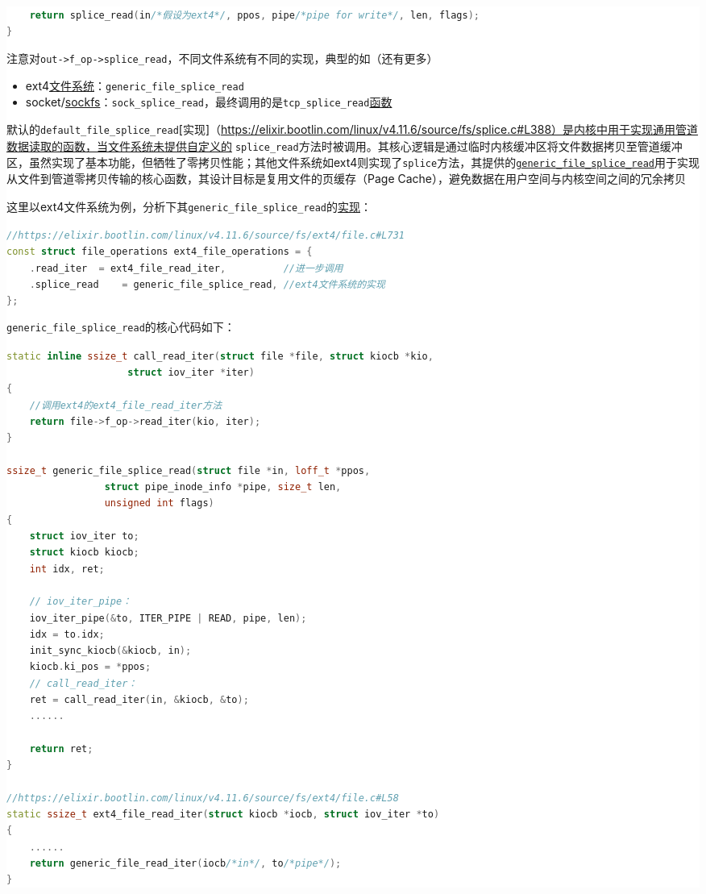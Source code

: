 ```CPP
	return splice_read(in/*假设为ext4*/, ppos, pipe/*pipe for write*/, len, flags);
}
```

注意对`out->f_op->splice_read`，不同文件系统有不同的实现，典型的如（还有更多）

-	ext4[文件系统](https://elixir.bootlin.com/linux/v4.11.6/source/fs/ext4/file.c#L731)：`generic_file_splice_read`
-	socket/[sockfs](https://elixir.bootlin.com/linux/v4.11.6/source/net/socket.c#L155)：`sock_splice_read`，最终调用的是`tcp_splice_read`[函数](https://elixir.bootlin.com/linux/v4.11.6/source/net/ipv4/af_inet.c#L945)


默认的`default_file_splice_read`[实现]（https://elixir.bootlin.com/linux/v4.11.6/source/fs/splice.c#L388）是内核中用于实现通用管道数据读取的函数，当文件系统未提供自定义的 `splice_read`方法时被调用。其核心逻辑是通过临时内核缓冲区将文件数据拷贝至管道缓冲区，虽然实现了基本功能，但牺牲了零拷贝性能；其他文件系统如ext4则实现了`splice`方法，其提供的[`generic_file_splice_read`](https://elixir.bootlin.com/linux/v4.11.6/source/fs/ext4/file.c#L731)用于实现从文件到管道零拷贝传输的核心函数，其设计目标是复用文件的页缓存（Page Cache），避免数据在用户空间与内核空间之间的冗余拷贝

这里以ext4文件系统为例，分析下其`generic_file_splice_read`的[实现](https://elixir.bootlin.com/linux/v4.11.6/source/fs/splice.c#L388)：

```CPP
//https://elixir.bootlin.com/linux/v4.11.6/source/fs/ext4/file.c#L731
const struct file_operations ext4_file_operations = {
	.read_iter	= ext4_file_read_iter,			//进一步调用
	.splice_read	= generic_file_splice_read,	//ext4文件系统的实现
};
```

`generic_file_splice_read`的核心代码如下：

```CPP
static inline ssize_t call_read_iter(struct file *file, struct kiocb *kio,
				     struct iov_iter *iter)
{
	//调用ext4的ext4_file_read_iter方法
	return file->f_op->read_iter(kio, iter);
}

ssize_t generic_file_splice_read(struct file *in, loff_t *ppos,
				 struct pipe_inode_info *pipe, size_t len,
				 unsigned int flags)
{
	struct iov_iter to;
	struct kiocb kiocb;
	int idx, ret;

	// iov_iter_pipe：
	iov_iter_pipe(&to, ITER_PIPE | READ, pipe, len);
	idx = to.idx;
	init_sync_kiocb(&kiocb, in);
	kiocb.ki_pos = *ppos;
	// call_read_iter：
	ret = call_read_iter(in, &kiocb, &to);
	......

	return ret;
}

//https://elixir.bootlin.com/linux/v4.11.6/source/fs/ext4/file.c#L58
static ssize_t ext4_file_read_iter(struct kiocb *iocb, struct iov_iter *to)
{
	......
	return generic_file_read_iter(iocb/*in*/, to/*pipe*/);
}
```
